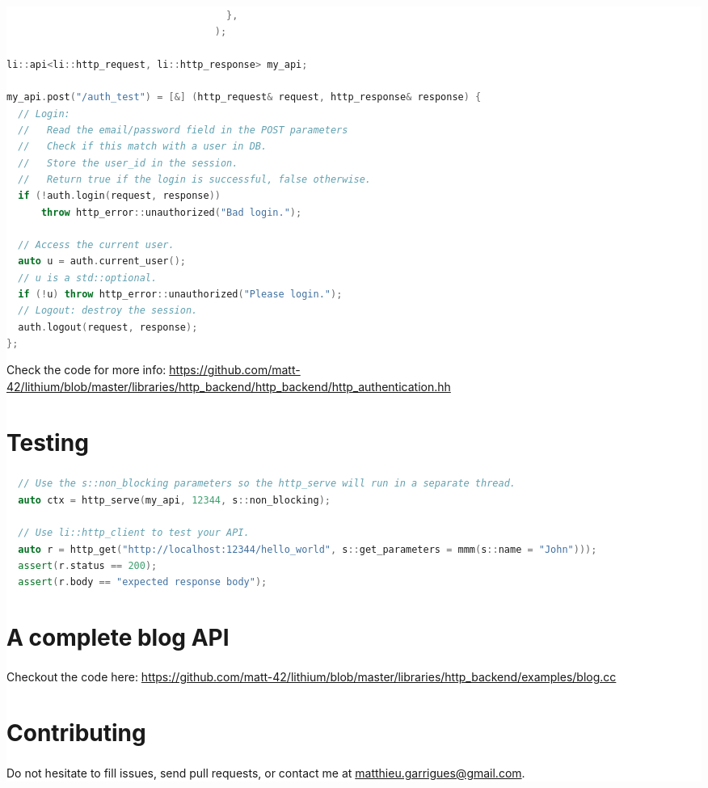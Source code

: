 ```c++
                                      },
                                    );

li::api<li::http_request, li::http_response> my_api;

my_api.post("/auth_test") = [&] (http_request& request, http_response& response) {
  // Login: 
  //   Read the email/password field in the POST parameters
  //   Check if this match with a user in DB.
  //   Store the user_id in the session.
  //   Return true if the login is successful, false otherwise.
  if (!auth.login(request, response))
      throw http_error::unauthorized("Bad login.");

  // Access the current user.
  auto u = auth.current_user();
  // u is a std::optional.
  if (!u) throw http_error::unauthorized("Please login.");
  // Logout: destroy the session.
  auth.logout(request, response);
};
```

Check the code for more info:
https://github.com/matt-42/lithium/blob/master/libraries/http_backend/http_backend/http_authentication.hh


# Testing

```c++
  // Use the s::non_blocking parameters so the http_serve will run in a separate thread. 
  auto ctx = http_serve(my_api, 12344, s::non_blocking);

  // Use li::http_client to test your API.
  auto r = http_get("http://localhost:12344/hello_world", s::get_parameters = mmm(s::name = "John")));
  assert(r.status == 200);
  assert(r.body == "expected response body");
```

# A complete blog API

Checkout the code here:
https://github.com/matt-42/lithium/blob/master/libraries/http_backend/examples/blog.cc

Contributing
===========================

Do not hesitate to fill issues, send pull requests, or contact me
at matthieu.garrigues@gmail.com.
